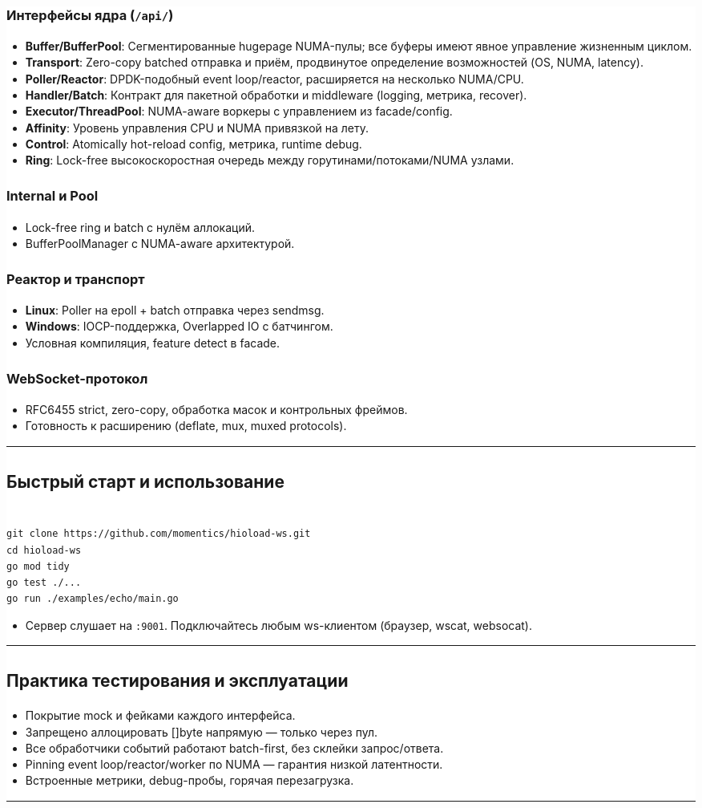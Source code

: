 ### Интерфейсы ядра (`/api/`)

- **Buffer/BufferPool**: Сегментированные hugepage NUMA-пулы; все буферы имеют явное управление жизненным циклом.
- **Transport**: Zero-copy batched отправка и приём, продвинутое определение возможностей (OS, NUMA, latency).
- **Poller/Reactor**: DPDK-подобный event loop/reactor, расширяется на несколько NUMA/CPU.
- **Handler/Batch**: Контракт для пакетной обработки и middleware (logging, метрика, recover).
- **Executor/ThreadPool**: NUMA-aware воркеры с управлением из facade/config.
- **Affinity**: Уровень управления CPU и NUMA привязкой на лету.
- **Control**: Atomically hot-reload config, метрика, runtime debug.
- **Ring**: Lock-free высокоскоростная очередь между горутинами/потоками/NUMA узлами.

### Internal и Pool

- Lock-free ring и batch с нулём аллокаций.
- BufferPoolManager c NUMA-aware архитектурой.

### Реактор и транспорт

- **Linux**: Poller на epoll + batch отправка через sendmsg.
- **Windows**: IOCP-поддержка, Overlapped IO с батчингом.
- Условная компиляция, feature detect в facade.

### WebSocket-протокол

- RFC6455 strict, zero-copy, обработка масок и контрольных фреймов.
- Готовность к расширению (deflate, mux, muxed protocols).

---

## Быстрый старт и использование

```

git clone https://github.com/momentics/hioload-ws.git
cd hioload-ws
go mod tidy
go test ./...
go run ./examples/echo/main.go

```

- Сервер слушает на `:9001`. Подключайтесь любым ws-клиентом (браузер, wscat, websocat).

---

## Практика тестирования и эксплуатации

- Покрытие mock и фейками каждого интерфейса.
- Запрещено аллоцировать []byte напрямую — только через пул.
- Все обработчики событий работают batch-first, без склейки запрос/ответа.
- Pinning event loop/reactor/worker по NUMA — гарантия низкой латентности.
- Встроенные метрики, debug-пробы, горячая перезагрузка.

---